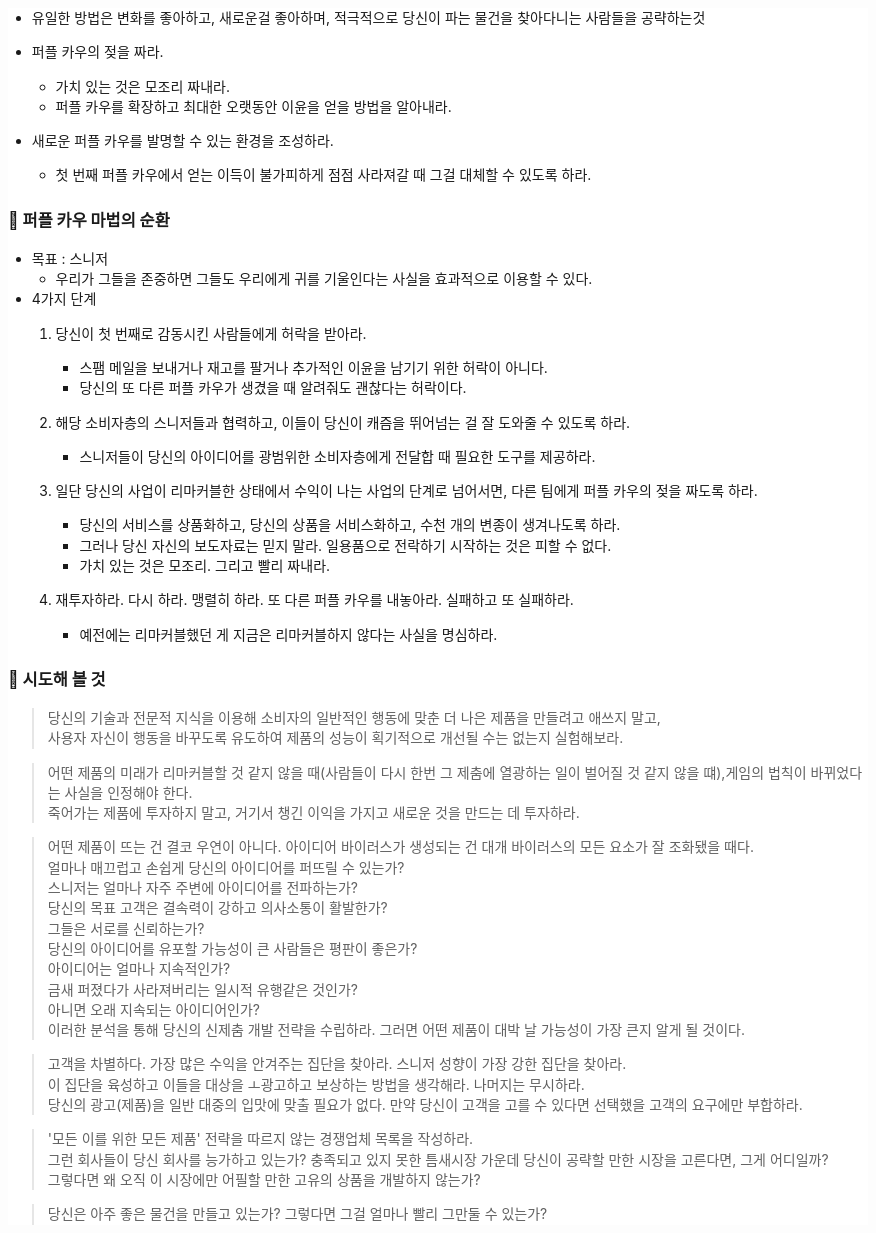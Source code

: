 * 유일한 방법은 변화를 좋아하고, 새로운걸 좋아하며, 적극적으로 당신이 파는 물건을 찾아다니는 사람들을 공략하는것

* 퍼플 카우의 젖을 짜라.
  * 가치 있는 것은 모조리 짜내라.
  * 퍼플 카우를 확장하고 최대한 오랫동안 이윤을 얻을 방법을 알아내라.

* 새로운 퍼플 카우를 발명할 수 있는 환경을 조성하라.
  * 첫 번째 퍼플 카우에서 얻는 이득이 불가피하게 점점 사라져갈 때 그걸 대체할 수 있도록 하라.  

### 🔸 퍼플 카우 마법의 순환
* 목표 : 스니저
  * 우리가 그들을 존중하면 그들도 우리에게 귀를 기울인다는 사실을 효과적으로 이용할 수 있다.
* 4가지 단계
  1. 당신이 첫 번째로 감동시킨 사람들에게 허락을 받아라.
      * 스팸 메일을 보내거나 재고를 팔거나 추가적인 이윤을 남기기 위한 허락이 아니다.
      * 당신의 또 다른 퍼플 카우가 생겼을 때 알려줘도 괜찮다는 허락이다.
      
  2. 해당 소비자층의 스니저들과 협력하고, 이들이 당신이 캐즘을 뛰어넘는 걸 잘 도와줄 수 있도록 하라.
      * 스니저들이 당신의 아이디어를 광범위한 소비자층에게 전달합 때 필요한 도구를 제공하라.
      
  3. 일단 당신의 사업이 리마커블한 상태에서 수익이 나는 사업의 단계로 넘어서면, 다른 팀에게 퍼플 카우의 젖을 짜도록 하라.
      * 당신의 서비스를 상품화하고, 당신의 상품을 서비스화하고, 수천 개의 변종이 생겨나도록 하라.
      * 그러나 당신 자신의 보도자료는 믿지 말라. 일용품으로 전락하기 시작하는 것은 피할 수 없다.
      * 가치 있는 것은 모조리. 그리고 빨리 짜내라.
      
  4. 재투자하라. 다시 하라. 맹렬히 하라. 또 다른 퍼플 카우를 내놓아라. 실패하고 또 실패하라.
      * 예전에는 리마커블했던 게 지금은 리마커블하지 않다는 사실을 명심하라.


### 🔸 시도해 볼 것
> 당신의 기술과 전문적 지식을 이용해 소비자의 일반적인 행동에 맞춘 더 나은 제품을 만들려고 애쓰지 말고,\
사용자 자신이 행동을 바꾸도록 유도하여 제품의 성능이 획기적으로 개선될 수는 없는지 실험해보라.
  
> 어떤 제품의 미래가 리마커블할 것 같지 않을 때(사람들이 다시 한번 그 제춤에 열광하는 일이 벌어질 것 같지 않을 떄),게임의 법칙이 바뀌었다는 사실을 인정해야 한다.\
죽어가는 제품에 투자하지 말고, 거기서 챙긴 이익을 가지고 새로운 것을 만드는 데 투자하라.
  
> 어떤 제품이 뜨는 건 결코 우연이 아니다. 아이디어 바이러스가 생성되는 건 대개 바이러스의 모든 요소가 잘 조화됐을 때다.\
얼마나 매끄럽고 손쉽게 당신의 아이디어를 퍼뜨릴 수 있는가?\
스니저는 얼마나 자주 주변에 아이디어를 전파하는가?\
당신의 목표 고객은 결속력이 강하고 의사소통이 활발한가?\
그들은 서로를 신뢰하는가?\
당신의 아이디어를 유포할 가능성이 큰 사람들은 평판이 좋은가?\
아이디어는 얼마나 지속적인가?\
금새 퍼졌다가 사라져버리는 일시적 유행같은 것인가?\
아니면 오래 지속되는 아이디어인가?\
이러한 분석을 통해 당신의 신제춤 개발 전략을 수립하라. 그러면 어떤 제품이 대박 날 가능성이 가장 큰지 알게 될 것이다.
  
> 고객을 차별하다. 가장 많은 수익을 안겨주는 집단을 찾아라. 스니저 성향이 가장 강한 집단을 찾아라.\
이 집단을 육성하고 이들을 대상을 ㅗ광고하고 보상하는 방법을 생각해라. 나머지는 무시하라.\
당신의 광고(제품)을 일반 대중의 입맛에 맞출 필요가 없다. 만약 당신이 고객을 고를 수 있다면 선택했을 고객의 요구에만 부합하라.
  
> '모든 이를 위한 모든 제품' 전략을 따르지 않는 경쟁업체 목록을 작성하라.\
그런 회사들이 당신 회사를 능가하고 있는가? 충족되고 있지 못한 틈새시장 가운데 당신이 공략할 만한 시장을 고른다면, 그게 어디일까?\
그렇다면 왜 오직 이 시장에만 어필할 만한 고유의 상품을 개발하지 않는가?
  
> 당신은 아주 좋은 물건을 만들고 있는가? 그렇다면 그걸 얼마나 빨리 그만둘 수 있는가?
  